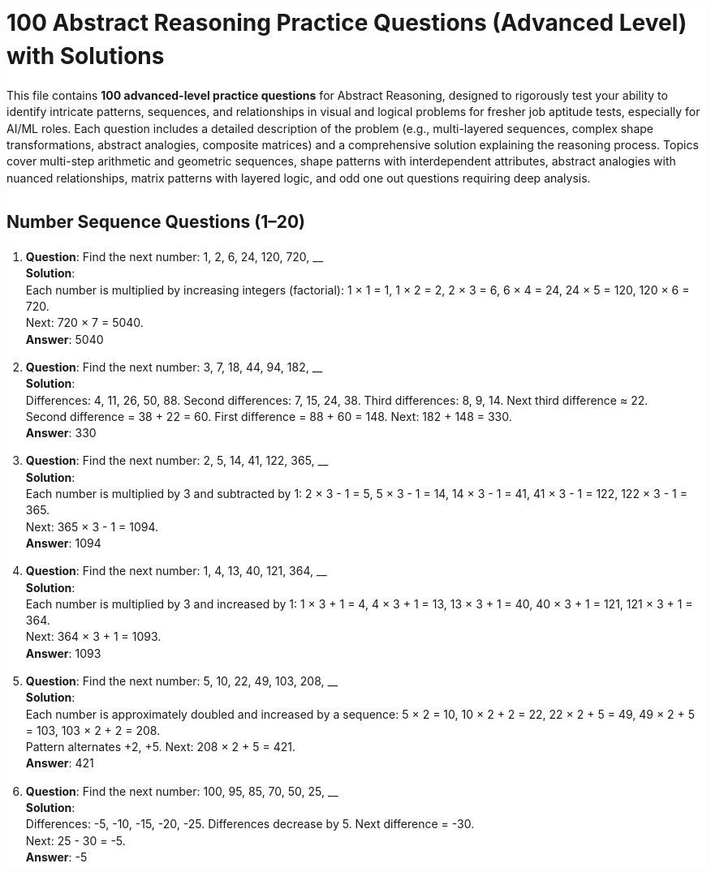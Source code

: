 # 100 Abstract Reasoning Practice Questions (Advanced Level) with Solutions

This file contains **100 advanced-level practice questions** for Abstract Reasoning, designed to rigorously test your ability to identify intricate patterns, sequences, and relationships in visual and logical problems for fresher job aptitude tests, especially for AI/ML roles. Each question includes a detailed description of the problem (e.g., multi-layered sequences, complex shape transformations, abstract analogies, composite matrices) and a comprehensive solution explaining the reasoning process. Topics cover multi-step arithmetic and geometric sequences, shape patterns with interdependent attributes, abstract analogies with nuanced relationships, matrix patterns with layered logic, and odd one out questions requiring deep analysis.

## Number Sequence Questions (1–20)

1. **Question**: Find the next number: 1, 2, 6, 24, 120, 720, __  
   **Solution**:  
   Each number is multiplied by increasing integers (factorial): 1 × 1 = 1, 1 × 2 = 2, 2 × 3 = 6, 6 × 4 = 24, 24 × 5 = 120, 120 × 6 = 720.  
   Next: 720 × 7 = 5040.  
   **Answer**: 5040

2. **Question**: Find the next number: 3, 7, 18, 44, 94, 182, __  
   **Solution**:  
   Differences: 4, 11, 26, 50, 88. Second differences: 7, 15, 24, 38. Third differences: 8, 9, 14. Next third difference ≈ 22.  
   Second difference = 38 + 22 = 60. First difference = 88 + 60 = 148. Next: 182 + 148 = 330.  
   **Answer**: 330

3. **Question**: Find the next number: 2, 5, 14, 41, 122, 365, __  
   **Solution**:  
   Each number is multiplied by 3 and subtracted by 1: 2 × 3 - 1 = 5, 5 × 3 - 1 = 14, 14 × 3 - 1 = 41, 41 × 3 - 1 = 122, 122 × 3 - 1 = 365.  
   Next: 365 × 3 - 1 = 1094.  
   **Answer**: 1094

4. **Question**: Find the next number: 1, 4, 13, 40, 121, 364, __  
   **Solution**:  
   Each number is multiplied by 3 and increased by 1: 1 × 3 + 1 = 4, 4 × 3 + 1 = 13, 13 × 3 + 1 = 40, 40 × 3 + 1 = 121, 121 × 3 + 1 = 364.  
   Next: 364 × 3 + 1 = 1093.  
   **Answer**: 1093

5. **Question**: Find the next number: 5, 10, 22, 49, 103, 208, __  
   **Solution**:  
   Each number is approximately doubled and increased by a sequence: 5 × 2 = 10, 10 × 2 + 2 = 22, 22 × 2 + 5 = 49, 49 × 2 + 5 = 103, 103 × 2 + 2 = 208.  
   Pattern alternates +2, +5. Next: 208 × 2 + 5 = 421.  
   **Answer**: 421

6. **Question**: Find the next number: 100, 95, 85, 70, 50, 25, __  
   **Solution**:  
   Differences: -5, -10, -15, -20, -25. Differences decrease by 5. Next difference = -30.  
   Next: 25 - 30 = -5.  
   **Answer**: -5
